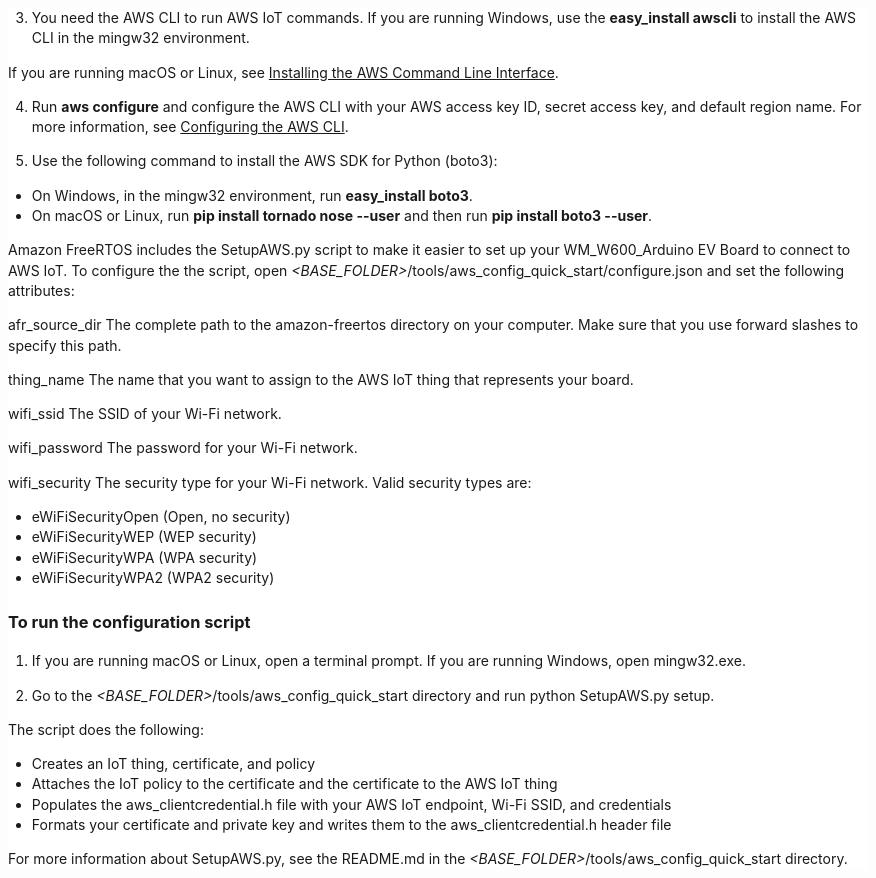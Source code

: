 3. You need the AWS CLI to run AWS IoT commands. If you are running Windows, use the **easy_install awscli** to install the AWS CLI in the mingw32 environment.

If you are running macOS or Linux, see [Installing the AWS Command Line Interface](https://docs.aws.amazon.com/cli/latest/userguide/installing.html).

4. Run **aws configure** and configure the AWS CLI with your AWS access key ID, secret access key, and default region name. For more information, see [Configuring the AWS CLI](https://docs.aws.amazon.com/cli/latest/userguide/cli-chap-getting-started.html).

5. Use the following command to install the AWS SDK for Python (boto3):
- On Windows, in the mingw32 environment, run **easy_install boto3**.
- On macOS or Linux, run **pip install tornado nose --user** and then run **pip install boto3 --user**.

Amazon FreeRTOS includes the SetupAWS.py script to make it easier to set up your WM_W600_Arduino EV Board to connect to AWS IoT. To configure the the script, open *<BASE_FOLDER>*/tools/aws_config_quick_start/configure.json and set the following attributes:

afr_source_dir
        The complete path to the amazon-freertos directory on your computer. Make sure that you use forward slashes to specify this path.

thing_name
        The name that you want to assign to the AWS IoT thing that represents your board.

wifi_ssid
        The SSID of your Wi-Fi network.

wifi_password
        The password for your Wi-Fi network.

wifi_security
        The security type for your Wi-Fi network.
Valid security types are:
- eWiFiSecurityOpen (Open, no security)
- eWiFiSecurityWEP (WEP security)
- eWiFiSecurityWPA (WPA security)
- eWiFiSecurityWPA2 (WPA2 security)

### To run the configuration script

1. If you are running macOS or Linux, open a terminal prompt. If you are running Windows, open mingw32.exe.

2. Go to the *<BASE_FOLDER>*/tools/aws_config_quick_start directory and run python SetupAWS.py setup.

The script does the following:
- Creates an IoT thing, certificate, and policy
- Attaches the IoT policy to the certificate and the certificate to the AWS IoT thing
- Populates the aws_clientcredential.h file with your AWS IoT endpoint, Wi-Fi SSID, and credentials
- Formats your certificate and private key and writes them to the aws_clientcredential.h header file

For more information about SetupAWS.py, see the README.md in the *<BASE_FOLDER>*/tools/aws_config_quick_start directory.
